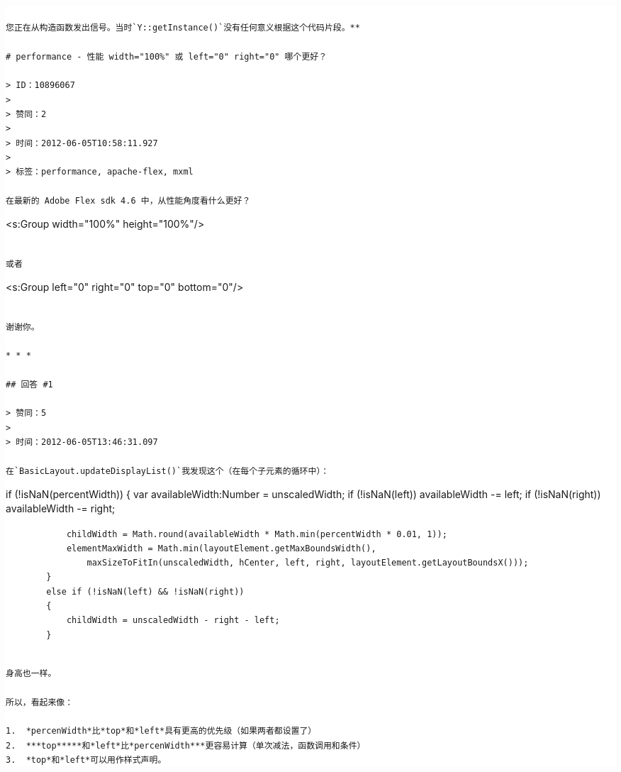 ```

您正在从构造函数发出信号。当时`Y::getInstance()`没有任何意义根据这个代码片段。**

# performance - 性能 width="100%" 或 left="0" right="0" 哪个更好？

> ID：10896067
> 
> 赞同：2
> 
> 时间：2012-06-05T10:58:11.927
> 
> 标签：performance, apache-flex, mxml

在最新的 Adob​​e Flex sdk 4.6 中，从性能角度看什么更好？

```
<s:Group width="100%" height="100%"/> 
```

或者

```
<s:Group left="0" right="0" top="0" bottom="0"/> 
```

谢谢你。

* * *

## 回答 #1

> 赞同：5
> 
> 时间：2012-06-05T13:46:31.097

在`BasicLayout.updateDisplayList()`我发现这个（在每个子元素的循环中）：

```
if (!isNaN(percentWidth))
            {
                var availableWidth:Number = unscaledWidth;
                if (!isNaN(left))
                    availableWidth -= left;
                if (!isNaN(right))
                     availableWidth -= right;

                childWidth = Math.round(availableWidth * Math.min(percentWidth * 0.01, 1));
                elementMaxWidth = Math.min(layoutElement.getMaxBoundsWidth(),
                    maxSizeToFitIn(unscaledWidth, hCenter, left, right, layoutElement.getLayoutBoundsX()));
            }
            else if (!isNaN(left) && !isNaN(right))
            {
                childWidth = unscaledWidth - right - left;
            } 
```

身高也一样。

所以，看起来像：

1.  *percenWidth*比*top*和*left*具有更高的优先级（如果两者都设置了）
2.  ***top*****和*left*比*percenWidth***更容易计算（单次减法，函数调用和条件）
3.  *top*和*left*可以用作样式声明。

```